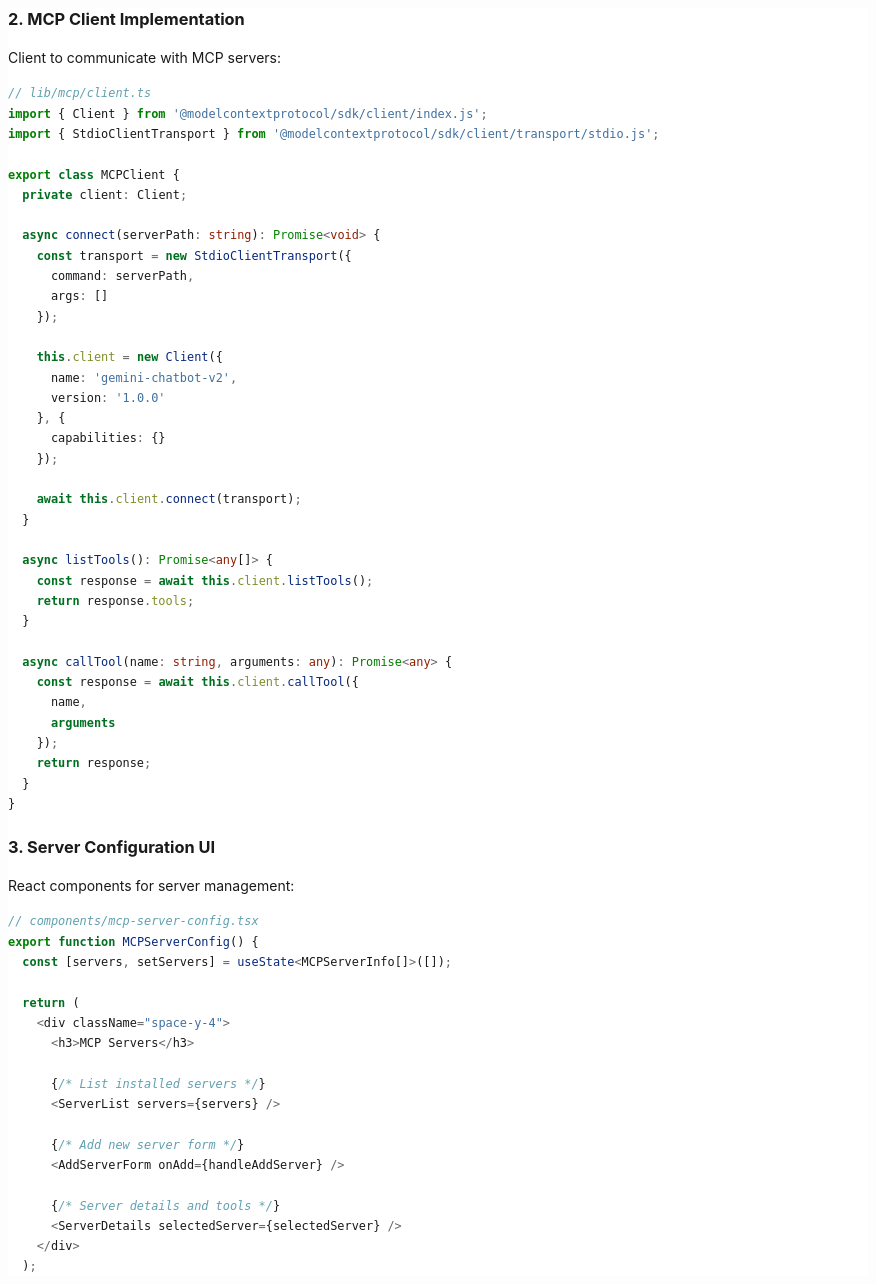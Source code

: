 ### 2. MCP Client Implementation
Client to communicate with MCP servers:

```typescript
// lib/mcp/client.ts
import { Client } from '@modelcontextprotocol/sdk/client/index.js';
import { StdioClientTransport } from '@modelcontextprotocol/sdk/client/transport/stdio.js';

export class MCPClient {
  private client: Client;
  
  async connect(serverPath: string): Promise<void> {
    const transport = new StdioClientTransport({
      command: serverPath,
      args: []
    });
    
    this.client = new Client({
      name: 'gemini-chatbot-v2',
      version: '1.0.0'
    }, {
      capabilities: {}
    });
    
    await this.client.connect(transport);
  }
  
  async listTools(): Promise<any[]> {
    const response = await this.client.listTools();
    return response.tools;
  }
  
  async callTool(name: string, arguments: any): Promise<any> {
    const response = await this.client.callTool({
      name,
      arguments
    });
    return response;
  }
}
```

### 3. Server Configuration UI
React components for server management:

```typescript
// components/mcp-server-config.tsx
export function MCPServerConfig() {
  const [servers, setServers] = useState<MCPServerInfo[]>([]);
  
  return (
    <div className="space-y-4">
      <h3>MCP Servers</h3>
      
      {/* List installed servers */}
      <ServerList servers={servers} />
      
      {/* Add new server form */}
      <AddServerForm onAdd={handleAddServer} />
      
      {/* Server details and tools */}
      <ServerDetails selectedServer={selectedServer} />
    </div>
  );
```